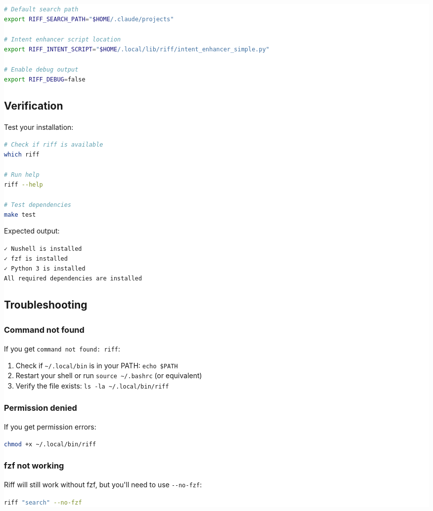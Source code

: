 ```bash
# Default search path
export RIFF_SEARCH_PATH="$HOME/.claude/projects"

# Intent enhancer script location
export RIFF_INTENT_SCRIPT="$HOME/.local/lib/riff/intent_enhancer_simple.py"

# Enable debug output
export RIFF_DEBUG=false
```

## Verification

Test your installation:

```bash
# Check if riff is available
which riff

# Run help
riff --help

# Test dependencies
make test
```

Expected output:
```
✓ Nushell is installed
✓ fzf is installed
✓ Python 3 is installed
All required dependencies are installed
```

## Troubleshooting

### Command not found

If you get `command not found: riff`:
1. Check if `~/.local/bin` is in your PATH: `echo $PATH`
2. Restart your shell or run `source ~/.bashrc` (or equivalent)
3. Verify the file exists: `ls -la ~/.local/bin/riff`

### Permission denied

If you get permission errors:
```bash
chmod +x ~/.local/bin/riff
```

### fzf not working

Riff will still work without fzf, but you'll need to use `--no-fzf`:
```bash
riff "search" --no-fzf
```
